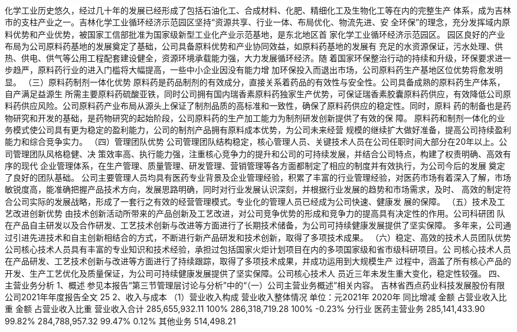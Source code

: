 化学工业历史悠久，经过几十年的发展已经形成了包括石油化工、合成材料、化肥、精细化工及生物化工等在内的完整生产
体系，成为吉林市的支柱产业之一。吉林化学工业循环经济示范园区坚持“资源共享、行业一体、布局优化、物流先进、安
全环保”的理念，充分发挥域内原料优势和产业优势，被国家工信部批准为国家级新型工业化产业示范基地，是东北地区首
家化学工业循环经济示范园区。
园区良好的产业布局为公司原料药基地的发展奠定了基础，公司具备原料优势和产业协同效益，如原料药基地的发展有
充足的水资源保证，污水处理、供热、供电、供气等公用工程配套建设健全，资源环境承载能力强，大力发展循环经济。随
着国家环保整治行动的持续和升级，环保要求进一步趋严，原料药行业的进入门槛将大幅提高，一些中小企业因没有能力增
加环保投入而退出市场，公司原料药生产基地区位优势将愈发明显。
（三）原料药制剂一体化优势
原料药是药品制剂的有效成分，直接关系着药品的有效性与安全性。公司具备成熟的原料药生产体系，自产满足益源生
所需主要原料药硫酸亚铁，同时公司拥有国内瑞香素原料药独家生产优势，可保证瑞香素胶囊原料药供应，有效降低公司原
料药供应风险。公司原料药产业布局从源头上保证了制剂品质的高标准和一致性，确保了原料药供应的稳定性。同时，原料
药的制备也是药物研究和开发的基础，是药物研究的起始阶段，公司原料药的生产加工能力为制剂研发创新提供了有效的保
障。
原料药和制剂一体化的业务模式使公司具有更为稳定的盈利能力，公司的制剂产品拥有原料成本优势，为公司未来经营
规模的继续扩大做好准备，提高公司持续盈利能力和综合竞争实力。
（四）管理团队优势
公司管理团队结构稳定，核心管理人员、关键技术人员在公司任职时间大部分在20年以上。公司管理团队风格稳健、决
策效率高、执行能力强，注重核心竞争力的提升和公司的可持续发展，并结合公司特点，构建了权责明确、高效有序的现代
企业管理体系，在生产管理、质量管理、研发管理、营销管理等各方面都制定了相应的制度并有效执行，为公司今后的发展
奠定了良好的团队基础。
公司主要管理人员均具有医药专业背景及企业管理经验，积累了丰富的行业管理经验，对医药市场有着深入了解，市场
敏锐度高，能准确把握产品技术方向，发展思路明确，同时对行业发展认识深刻，并根据行业发展的趋势和市场需求，及时、
高效的制定符合公司实际的发展战略，形成了一套行之有效的经营管理模式。专业化的管理人员已经成为公司快速、健康发
展的保障。
（五）技术及工艺改进创新优势
由技术创新活动所带来的产品创新及工艺改进，对公司竞争优势的形成和竞争力的提高具有决定性的作用。公司科研团
队在产品自主研发以及合作研发、工艺技术创新与改进等方面进行了长期技术储备，为公司可持续健康发展提供了坚实保障。
多年来，公司通过引进先进技术和自主创新相结合的方式，不断进行新产品研发和技术创新，取得了多项技术成果。
（六）稳定、高效的技术人员团队优势
公司核心技术人员具有丰富的专业知识和技术经验，承担过包括国家火炬计划项目在内的多项国家级和省市级科研项目。公
司核心技术人员在产品研发、工艺技术创新与改进等方面进行了持续跟踪，取得了多项技术成果，并成功运用到大规模生产
过程中，涵盖了所有核心产品的开发、生产工艺优化及质量保证，为公司可持续健康发展提供了坚实保障。公司核心技术人
员近三年未发生重大变化，稳定性较强。
四、主营业务分析
1、概述
参见本报告“第三节管理层讨论与分析”中的“（一）公司主营业务概述”相关内容。
吉林省西点药业科技发展股份有限公司2021年年度报告全文
25
2、收入与成本
（1）营业收入构成
营业收入整体情况
单位：元2021年
2020年
同比增减
金额
占营业收入比重
金额
占营业收入比重
营业收入合计
285,655,932.11
100%
286,318,719.28
100%
-0.23%
分行业
医药主营业务
285,141,433.90
99.82%
284,788,957.32
99.47%
0.12%
其他业务
514,498.21